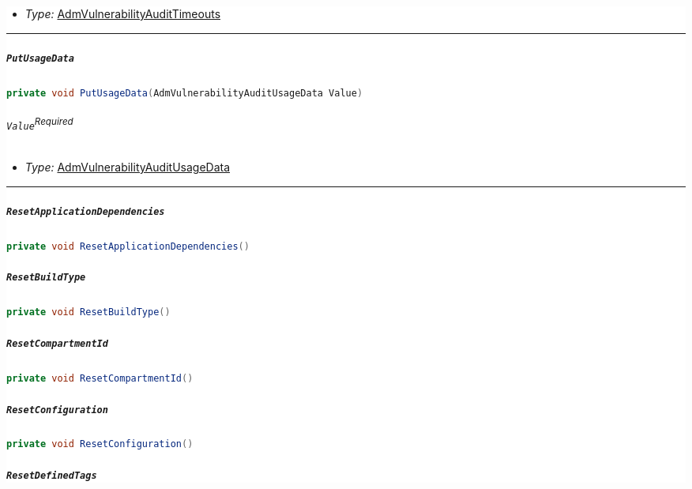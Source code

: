 - *Type:* <a href="#rhizo-co-terraform-provider-oci.admVulnerabilityAudit.AdmVulnerabilityAuditTimeouts">AdmVulnerabilityAuditTimeouts</a>

---

##### `PutUsageData` <a name="PutUsageData" id="rhizo-co-terraform-provider-oci.admVulnerabilityAudit.AdmVulnerabilityAudit.putUsageData"></a>

```csharp
private void PutUsageData(AdmVulnerabilityAuditUsageData Value)
```

###### `Value`<sup>Required</sup> <a name="Value" id="rhizo-co-terraform-provider-oci.admVulnerabilityAudit.AdmVulnerabilityAudit.putUsageData.parameter.value"></a>

- *Type:* <a href="#rhizo-co-terraform-provider-oci.admVulnerabilityAudit.AdmVulnerabilityAuditUsageData">AdmVulnerabilityAuditUsageData</a>

---

##### `ResetApplicationDependencies` <a name="ResetApplicationDependencies" id="rhizo-co-terraform-provider-oci.admVulnerabilityAudit.AdmVulnerabilityAudit.resetApplicationDependencies"></a>

```csharp
private void ResetApplicationDependencies()
```

##### `ResetBuildType` <a name="ResetBuildType" id="rhizo-co-terraform-provider-oci.admVulnerabilityAudit.AdmVulnerabilityAudit.resetBuildType"></a>

```csharp
private void ResetBuildType()
```

##### `ResetCompartmentId` <a name="ResetCompartmentId" id="rhizo-co-terraform-provider-oci.admVulnerabilityAudit.AdmVulnerabilityAudit.resetCompartmentId"></a>

```csharp
private void ResetCompartmentId()
```

##### `ResetConfiguration` <a name="ResetConfiguration" id="rhizo-co-terraform-provider-oci.admVulnerabilityAudit.AdmVulnerabilityAudit.resetConfiguration"></a>

```csharp
private void ResetConfiguration()
```

##### `ResetDefinedTags` <a name="ResetDefinedTags" id="rhizo-co-terraform-provider-oci.admVulnerabilityAudit.AdmVulnerabilityAudit.resetDefinedTags"></a>
